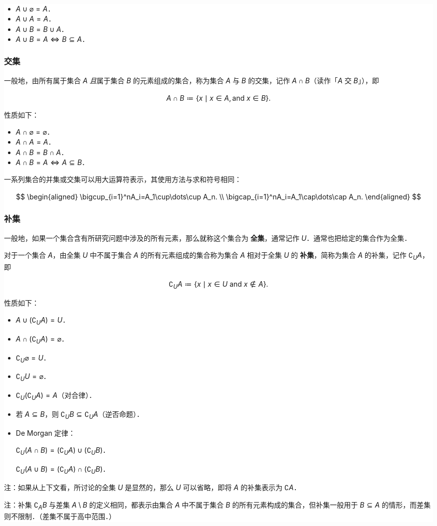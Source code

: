 - $A\cup\varnothing=A$．
- $A\cup A=A$．
- $A\cup B=B\cup A$．
- $A\cup B=A\iff B\subseteq A$．

### 交集

一般地，由所有属于集合 $A$ *且*属于集合 $B$ 的元素组成的集合，称为集合 $A$ 与 $B$ 的交集，记作 $A\cap B$（读作「$A$ 交 $B$」），即

$$
A\cap B\coloneqq\{x\mid x\in A,\mathrm{and\ }x\in B\}.
$$

性质如下：

- $A\cap\varnothing=\varnothing$．
- $A\cap A=A$．
- $A\cap B=B\cap A$．
- $A\cap B=A\iff A\subseteq B$．

一系列集合的并集或交集可以用大运算符表示，其使用方法与求和符号相同：

$$
\begin{aligned}
\bigcup_{i=1}^nA_i=A_1\cup\dots\cup A_n. \\
\bigcap_{i=1}^nA_i=A_1\cap\dots\cap A_n.
\end{aligned}
$$

### 补集

一般地，如果一个集合含有所研究问题中涉及的所有元素，那么就称这个集合为 **全集**，通常记作 $U$．通常也把给定的集合作为全集．

对于一个集合 $A$，由全集 $U$ 中不属于集合 $A$ 的所有元素组成的集合称为集合 $A$ 相对于全集 $U$ 的 **补集**，简称为集合 $A$ 的补集，记作 $\complement_UA$，即

$$
\complement_UA\coloneqq\{x \mid x\in U \mathrm{\ and\ } x\notin A\}.
$$

性质如下：

- $A\cup\left(\complement_UA\right)=U$．
- $A\cap\left(\complement_UA\right)=\varnothing$．
- $\complement_U\varnothing=U$．
- $\complement_UU=\varnothing$．
- $\complement_U\left(\complement_UA\right)=A$（对合律）．
- 若 $A\subseteq B$，则 $\complement_UB\subseteq\complement_UA$（逆否命题）．
- De Morgan 定律：

    $\complement_U\left(A\cap B\right)=\left(\complement_UA\right)\cup\left(\complement_UB\right)$​．

    $\complement_U\left(A\cup B\right)=\left(\complement_UA\right)\cap\left(\complement_UB\right)$．

注：如果从上下文看，所讨论的全集 $U$ 是显然的，那么 $U$ 可以省略，即将 $A$ 的补集表示为 $\complement A$．

注：补集 $\complement_AB$ 与差集 $A\setminus B$ 的定义相同，都表示由集合 $A$ 中不属于集合 $B$ 的所有元素构成的集合，但补集一般用于 $B\subseteq A$ 的情形，而差集则不限制．（差集不属于高中范围．）
